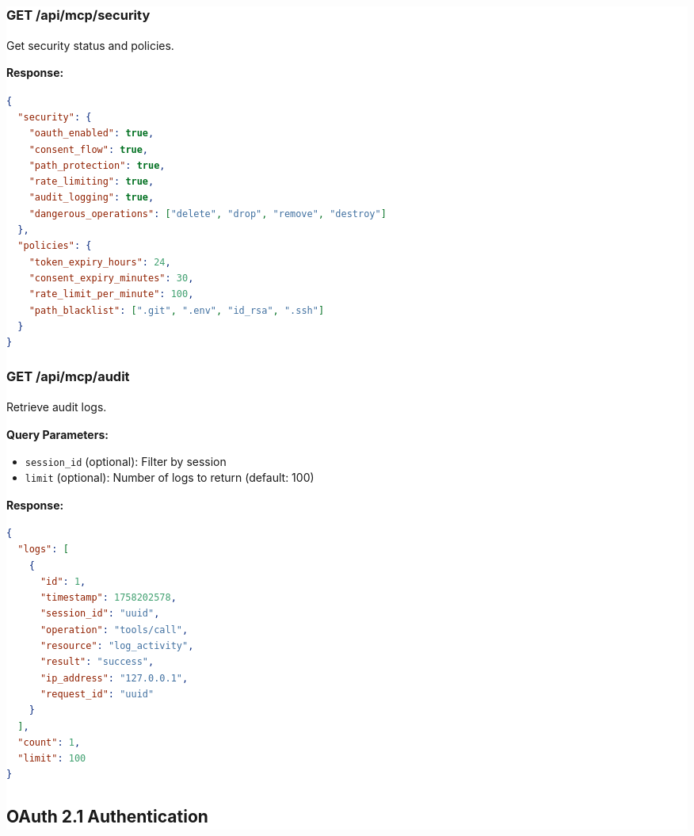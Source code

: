 ### GET /api/mcp/security
Get security status and policies.

**Response:**
```json
{
  "security": {
    "oauth_enabled": true,
    "consent_flow": true,
    "path_protection": true,
    "rate_limiting": true,
    "audit_logging": true,
    "dangerous_operations": ["delete", "drop", "remove", "destroy"]
  },
  "policies": {
    "token_expiry_hours": 24,
    "consent_expiry_minutes": 30,
    "rate_limit_per_minute": 100,
    "path_blacklist": [".git", ".env", "id_rsa", ".ssh"]
  }
}
```

### GET /api/mcp/audit
Retrieve audit logs.

**Query Parameters:**
- `session_id` (optional): Filter by session
- `limit` (optional): Number of logs to return (default: 100)

**Response:**
```json
{
  "logs": [
    {
      "id": 1,
      "timestamp": 1758202578,
      "session_id": "uuid",
      "operation": "tools/call",
      "resource": "log_activity",
      "result": "success",
      "ip_address": "127.0.0.1",
      "request_id": "uuid"
    }
  ],
  "count": 1,
  "limit": 100
}
```

## OAuth 2.1 Authentication
